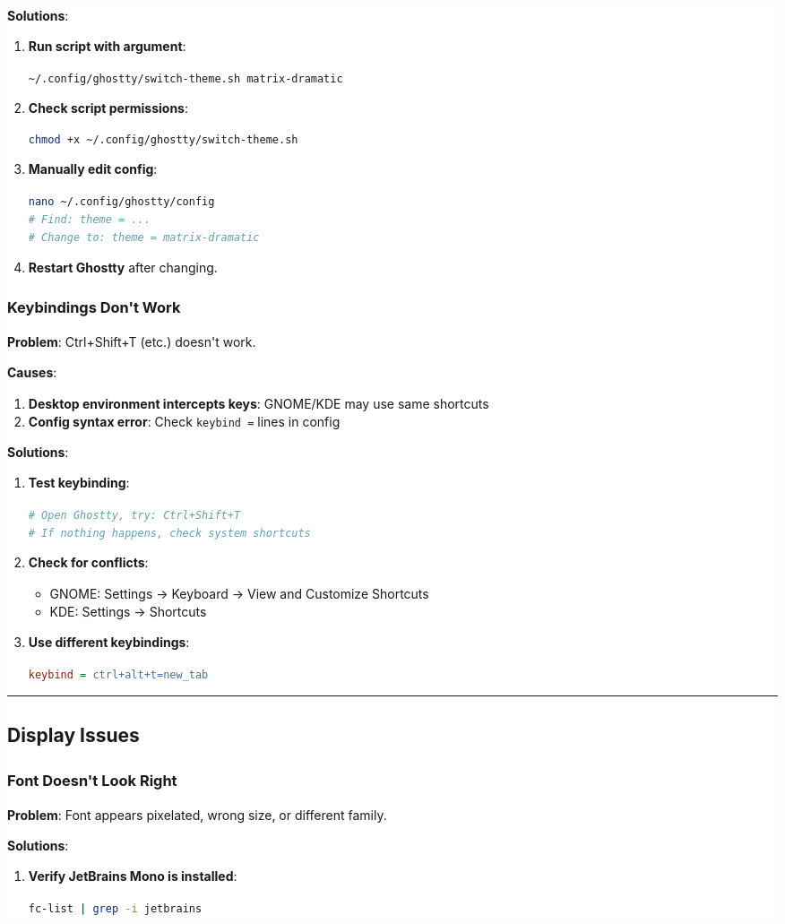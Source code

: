 **Solutions**:

1. **Run script with argument**:
   ```bash
   ~/.config/ghostty/switch-theme.sh matrix-dramatic
   ```

2. **Check script permissions**:
   ```bash
   chmod +x ~/.config/ghostty/switch-theme.sh
   ```

3. **Manually edit config**:
   ```bash
   nano ~/.config/ghostty/config
   # Find: theme = ...
   # Change to: theme = matrix-dramatic
   ```

4. **Restart Ghostty** after changing.

### Keybindings Don't Work

**Problem**: Ctrl+Shift+T (etc.) doesn't work.

**Causes**:

1. **Desktop environment intercepts keys**: GNOME/KDE may use same shortcuts
2. **Config syntax error**: Check `keybind =` lines in config

**Solutions**:

1. **Test keybinding**:
   ```bash
   # Open Ghostty, try: Ctrl+Shift+T
   # If nothing happens, check system shortcuts
   ```

2. **Check for conflicts**:
   - GNOME: Settings → Keyboard → View and Customize Shortcuts
   - KDE: Settings → Shortcuts

3. **Use different keybindings**:
   ```ini
   keybind = ctrl+alt+t=new_tab
   ```

---

## Display Issues

### Font Doesn't Look Right

**Problem**: Font appears pixelated, wrong size, or different family.

**Solutions**:

1. **Verify JetBrains Mono is installed**:
   ```bash
   fc-list | grep -i jetbrains
   ```
